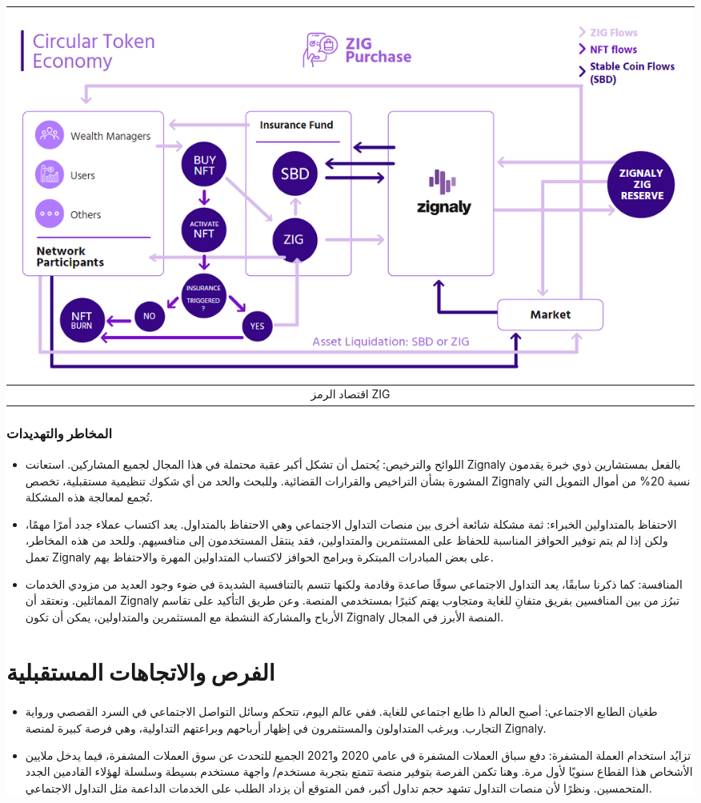| ![8](images/zignaly/zignaly-7.png) |
|:--:|
| اقتصاد الرمز ZIG |

### المخاطر والتهديدات

- اللوائح والترخيص: يُحتمل أن تشكل أكبر عقبة محتملة في هذا المجال لجميع المشاركين. استعانت Zignaly بالفعل بمستشارين ذوي خبرة يقدمون المشورة بشأن التراخيص والقرارات القضائية. وللبحث والحد من أي شكوك تنظيمية مستقبلية، تخصص Zignaly نسبة 20% من أموال التمويل التي تُجمع لمعالجة هذه المشكلة.

- الاحتفاظ بالمتداولين الخبراء: ثمة مشكلة شائعة أخرى بين منصات التداول الاجتماعي وهي الاحتفاظ بالمتداول. يعد اكتساب عملاء جدد أمرًا مهمًا، ولكن إذا لم يتم توفير الحوافز المناسبة للحفاظ على المستثمرين والمتداولين، فقد ينتقل المستخدمون إلى منافسيهم. وللحد من هذه المخاطر، تعمل Zignaly على بعض المبادرات المبتكرة وبرامج الحوافز لاكتساب المتداولين المهرة والاحتفاظ بهم.

- المنافسة: كما ذكرنا سابقًا، يعد التداول الاجتماعي سوقًا صاعدة وقادمة ولكنها تتسم بالتنافسية الشديدة في ضوء وجود العديد من مزودي الخدمات المماثلين. ونعتقد أن Zignaly تبرُز من بين المنافسين بفريق متفانِ للغاية ومتجاوب يهتم كثيرًا بمستخدمي المنصة. وعن طريق التأكيد على تقاسم الأرباح والمشاركة النشطة مع المستثمرين والمتداولين، يمكن أن تكون Zignaly المنصة الأبرز في المجال.

# الفرص والاتجاهات المستقبلية

- طغيان الطابع الاجتماعي: أصبح العالم ذا طابع اجتماعي للغاية. ففي عالم اليوم، تتحكم وسائل التواصل الاجتماعي في السرد القصصي ورواية التجارب. ويرغب المتداولون والمستثمرون في إظهار أرباحهم وبراعتهم التداولية، وهي فرصة كبيرة لمنصة Zignaly.

- تزايُد استخدام العملة المشفرة: دفع سباق العملات المشفرة في عامي 2020 و2021 الجميع للتحدث عن سوق العملات المشفرة، فيما يدخل ملايين الأشخاص هذا القطاع سنويًا لأول مرة. وهنا تكمن الفرصة بتوفير منصة تتمتع بتجربة مستخدم/ واجهة مستخدم بسيطة وسلسلة لهؤلاء القادمين الجدد المتحمسين. ونظرًا لأن منصات التداول تشهد حجم تداول أكبر، فمن المتوقع أن يزداد الطلب على الخدمات الداعمة مثل التداول الاجتماعي.
